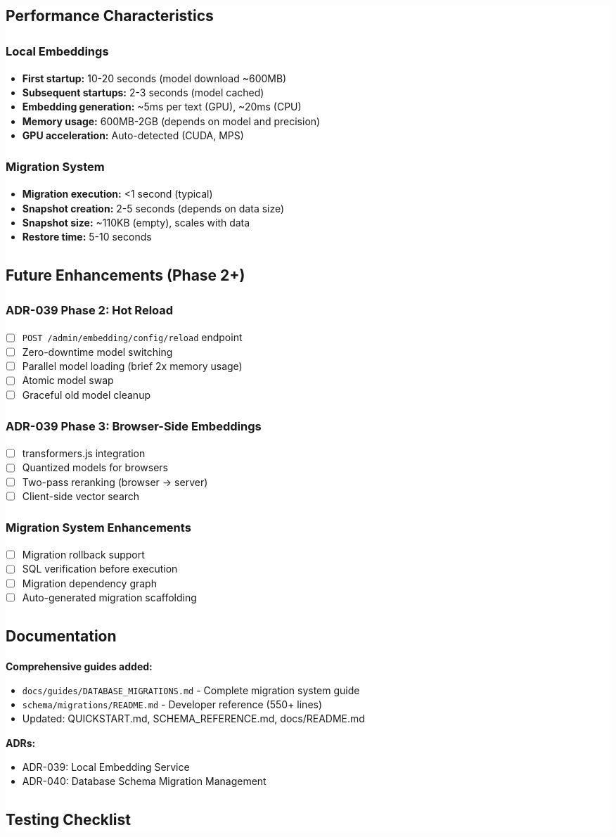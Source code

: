 ## Performance Characteristics

### Local Embeddings
- **First startup:** 10-20 seconds (model download ~600MB)
- **Subsequent startups:** 2-3 seconds (model cached)
- **Embedding generation:** ~5ms per text (GPU), ~20ms (CPU)
- **Memory usage:** 600MB-2GB (depends on model and precision)
- **GPU acceleration:** Auto-detected (CUDA, MPS)

### Migration System
- **Migration execution:** <1 second (typical)
- **Snapshot creation:** 2-5 seconds (depends on data size)
- **Snapshot size:** ~110KB (empty), scales with data
- **Restore time:** 5-10 seconds

## Future Enhancements (Phase 2+)

### ADR-039 Phase 2: Hot Reload
- [ ] `POST /admin/embedding/config/reload` endpoint
- [ ] Zero-downtime model switching
- [ ] Parallel model loading (brief 2x memory usage)
- [ ] Atomic model swap
- [ ] Graceful old model cleanup

### ADR-039 Phase 3: Browser-Side Embeddings
- [ ] transformers.js integration
- [ ] Quantized models for browsers
- [ ] Two-pass reranking (browser → server)
- [ ] Client-side vector search

### Migration System Enhancements
- [ ] Migration rollback support
- [ ] SQL verification before execution
- [ ] Migration dependency graph
- [ ] Auto-generated migration scaffolding

## Documentation

**Comprehensive guides added:**
- `docs/guides/DATABASE_MIGRATIONS.md` - Complete migration system guide
- `schema/migrations/README.md` - Developer reference (550+ lines)
- Updated: QUICKSTART.md, SCHEMA_REFERENCE.md, docs/README.md

**ADRs:**
- ADR-039: Local Embedding Service
- ADR-040: Database Schema Migration Management

## Testing Checklist
